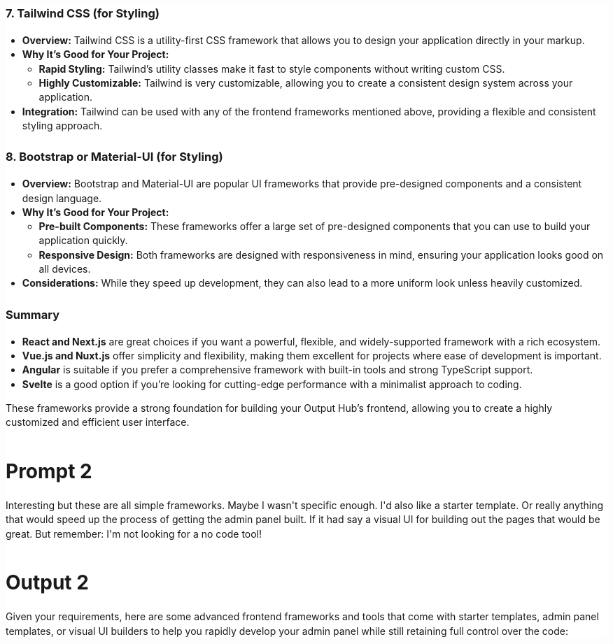 ### 7. **Tailwind CSS (for Styling)**

- **Overview:** Tailwind CSS is a utility-first CSS framework that allows you to design your application directly in your markup.
- **Why It’s Good for Your Project:**
    - **Rapid Styling:** Tailwind’s utility classes make it fast to style components without writing custom CSS.
    - **Highly Customizable:** Tailwind is very customizable, allowing you to create a consistent design system across your application.
- **Integration:** Tailwind can be used with any of the frontend frameworks mentioned above, providing a flexible and consistent styling approach.

### 8. **Bootstrap or Material-UI (for Styling)**

- **Overview:** Bootstrap and Material-UI are popular UI frameworks that provide pre-designed components and a consistent design language.
- **Why It’s Good for Your Project:**
    - **Pre-built Components:** These frameworks offer a large set of pre-designed components that you can use to build your application quickly.
    - **Responsive Design:** Both frameworks are designed with responsiveness in mind, ensuring your application looks good on all devices.
- **Considerations:** While they speed up development, they can also lead to a more uniform look unless heavily customized.

### Summary

- **React and Next.js** are great choices if you want a powerful, flexible, and widely-supported framework with a rich ecosystem.
- **Vue.js and Nuxt.js** offer simplicity and flexibility, making them excellent for projects where ease of development is important.
- **Angular** is suitable if you prefer a comprehensive framework with built-in tools and strong TypeScript support.
- **Svelte** is a good option if you’re looking for cutting-edge performance with a minimalist approach to coding.

These frameworks provide a strong foundation for building your Output Hub’s frontend, allowing you to create a highly customized and efficient user interface.

# Prompt 2

Interesting but these are all simple frameworks. Maybe I wasn't specific enough. I'd also like a starter template. Or really anything that would speed up the process of getting the admin panel built. If it had say a visual UI for building out the pages that would be great. But remember: I'm not looking for a no code tool!

# Output 2

Given your requirements, here are some advanced frontend frameworks and tools that come with starter templates, admin panel templates, or visual UI builders to help you rapidly develop your admin panel while still retaining full control over the code:
